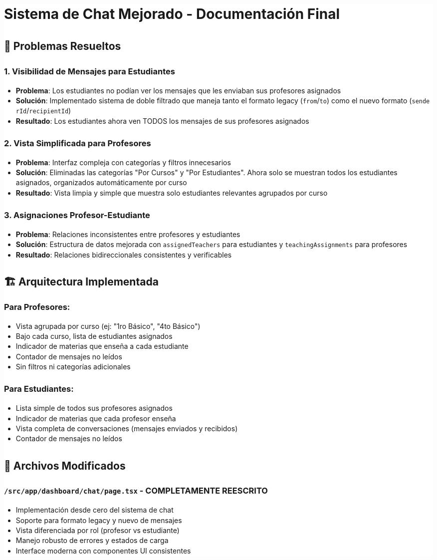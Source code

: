 # Sistema de Chat Mejorado - Documentación Final

## 🎯 Problemas Resueltos

### 1. **Visibilidad de Mensajes para Estudiantes**
- **Problema**: Los estudiantes no podían ver los mensajes que les enviaban sus profesores asignados
- **Solución**: Implementado sistema de doble filtrado que maneja tanto el formato legacy (`from`/`to`) como el nuevo formato (`senderId`/`recipientId`)
- **Resultado**: Los estudiantes ahora ven TODOS los mensajes de sus profesores asignados

### 2. **Vista Simplificada para Profesores**
- **Problema**: Interfaz compleja con categorías y filtros innecesarios
- **Solución**: Eliminadas las categorías "Por Cursos" y "Por Estudiantes". Ahora solo se muestran todos los estudiantes asignados, organizados automáticamente por curso
- **Resultado**: Vista limpia y simple que muestra solo estudiantes relevantes agrupados por curso

### 3. **Asignaciones Profesor-Estudiante**
- **Problema**: Relaciones inconsistentes entre profesores y estudiantes
- **Solución**: Estructura de datos mejorada con `assignedTeachers` para estudiantes y `teachingAssignments` para profesores
- **Resultado**: Relaciones bidireccionales consistentes y verificables

## 🏗️ Arquitectura Implementada

### **Para Profesores:**
- Vista agrupada por curso (ej: "1ro Básico", "4to Básico")
- Bajo cada curso, lista de estudiantes asignados
- Indicador de materias que enseña a cada estudiante
- Contador de mensajes no leídos
- Sin filtros ni categorías adicionales

### **Para Estudiantes:**
- Lista simple de todos sus profesores asignados
- Indicador de materias que cada profesor enseña
- Vista completa de conversaciones (mensajes enviados y recibidos)
- Contador de mensajes no leídos

## 📁 Archivos Modificados

### `/src/app/dashboard/chat/page.tsx` - **COMPLETAMENTE REESCRITO**
- Implementación desde cero del sistema de chat
- Soporte para formato legacy y nuevo de mensajes
- Vista diferenciada por rol (profesor vs estudiante)
- Manejo robusto de errores y estados de carga
- Interface moderna con componentes UI consistentes
